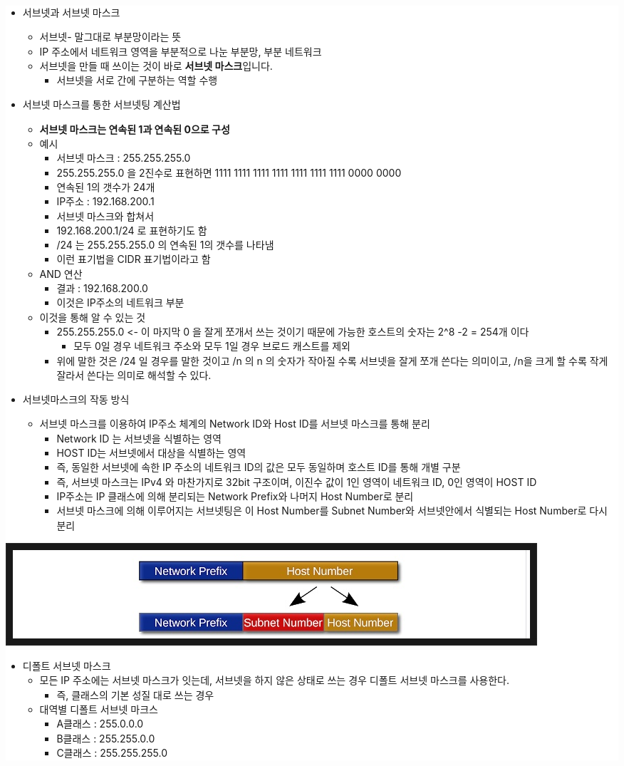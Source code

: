 - 서브넷과 서브넷 마스크

  - 서브넷- 말그대로 부분망이라는 뜻
  - IP 주소에서 네트워크 영역을 부분적으로 나눈 부분망, 부분 네트워크
  - 서브넷을 만들 때 쓰이는 것이 바로 **서브넷 마스크**입니다. 
    - 서브넷을 서로 간에 구분하는 역할 수행


- 서브넷 마스크를 통한 서브넷팅 계산법
  - **서브넷 마스크는 연속된 1과 연속된 0으로 구성**
  - 예시
    -  서브넷 마스크 : 255.255.255.0
      - 255.255.255.0 을 2진수로 표현하면 1111 1111 1111 1111 1111 1111 1111 0000 0000
      - 연속된 1의 갯수가 24개
    -  IP주소 : 192.168.200.1
      - 서브넷 마스크와 합쳐서
      - 192.168.200.1/24 로 표현하기도 함
      - /24 는 255.255.255.0 의 연속된 1의 갯수를 나타냄
      - 이런 표기법을 CIDR 표기법이라고 함
  - AND 연산
    - 결과 : 192.168.200.0 
    - 이것은 IP주소의 네트워크 부분
  - 이것을 통해 알 수 있는 것
    - 255.255.255.0 <- 이 마지막 0 을 잘게 쪼개서 쓰는 것이기 때문에 가능한 호스트의 숫자는 2^8 -2 = 254개 이다
      - 모두 0일 경우 네트워크 주소와 모두 1일 경우 브로드 캐스트를 제외
    - 위에 말한 것은 /24 일 경우를 말한 것이고 /n 의 n 의 숫자가 작아질 수록 서브넷을 잘게 쪼개 쓴다는 의미이고, /n을 크게 할 수록 작게 잘라서 쓴다는 의미로 해석할 수 있다.
  

- 서브넷마스크의 작동 방식

  - 서브넷 마스크를 이용하여 IP주소 체계의  Network ID와 Host ID를 서브넷 마스크를 통해 분리
    - Network ID 는 서브넷을 식별하는 영역
    - HOST ID는 서브넷에서 대상을 식별하는 영역
    - 즉, 동일한 서브넷에 속한 IP 주소의 네트워크 ID의 값은 모두 동일하며 호스트 ID를 통해 개별 구분
    - 즉, 서브넷 마스크는 IPv4 와 마찬가지로 32bit 구조이며, 이진수 값이 1인 영역이 네트워크 ID, 0인 영역이 HOST ID
    - IP주소는 IP 클래스에 의해 분리되는 Network Prefix와 나머지 Host Number로 분리
    - 서브넷 마스크에 의해 이루어지는 서브넷팅은 이 Host Number를 Subnet Number와 서브넷안에서 식별되는 Host Number로 다시 분리


![](../images/4437b5e4-491d-4381-90b3-446477cde592-99CC58465BF1066636.png)


- 디폴트 서브넷 마스크
  - 모든 IP 주소에는 서브넷 마스크가 잇는데, 서브넷을 하지 않은 상태로 쓰는 경우 디폴트 서브넷 마스크를 사용한다.
    - 즉, 클래스의 기본 성질 대로 쓰는 경우
  - 대역별 디폴트 서브넷 마크스
    - A클래스 : 255.0.0.0
    - B클래스 : 255.255.0.0
    - C클래스 : 255.255.255.0
